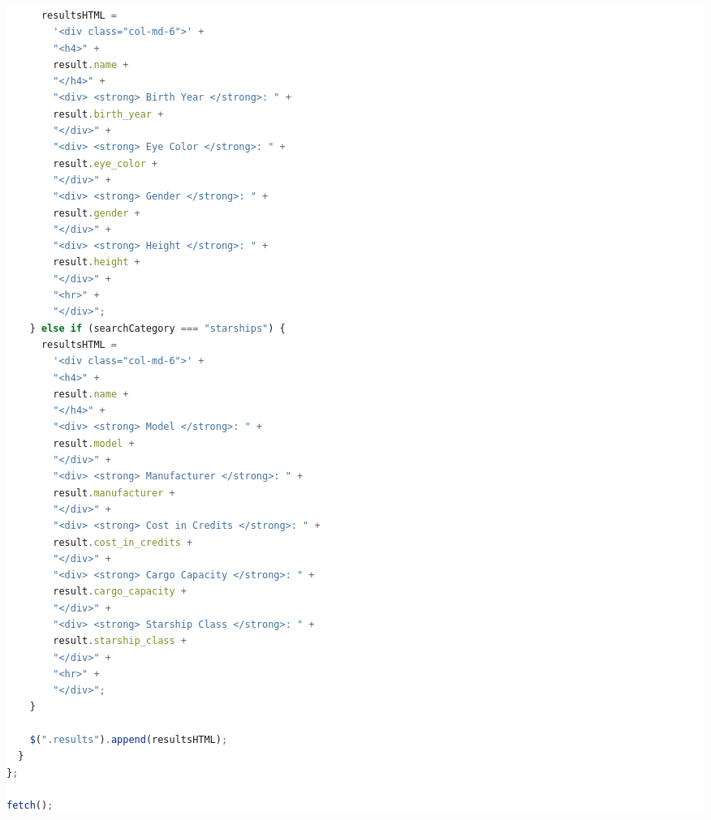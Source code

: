 ```js
      resultsHTML =
        '<div class="col-md-6">' +
        "<h4>" +
        result.name +
        "</h4>" +
        "<div> <strong> Birth Year </strong>: " +
        result.birth_year +
        "</div>" +
        "<div> <strong> Eye Color </strong>: " +
        result.eye_color +
        "</div>" +
        "<div> <strong> Gender </strong>: " +
        result.gender +
        "</div>" +
        "<div> <strong> Height </strong>: " +
        result.height +
        "</div>" +
        "<hr>" +
        "</div>";
    } else if (searchCategory === "starships") {
      resultsHTML =
        '<div class="col-md-6">' +
        "<h4>" +
        result.name +
        "</h4>" +
        "<div> <strong> Model </strong>: " +
        result.model +
        "</div>" +
        "<div> <strong> Manufacturer </strong>: " +
        result.manufacturer +
        "</div>" +
        "<div> <strong> Cost in Credits </strong>: " +
        result.cost_in_credits +
        "</div>" +
        "<div> <strong> Cargo Capacity </strong>: " +
        result.cargo_capacity +
        "</div>" +
        "<div> <strong> Starship Class </strong>: " +
        result.starship_class +
        "</div>" +
        "<hr>" +
        "</div>";
    }

    $(".results").append(resultsHTML);
  }
};

fetch();
```
